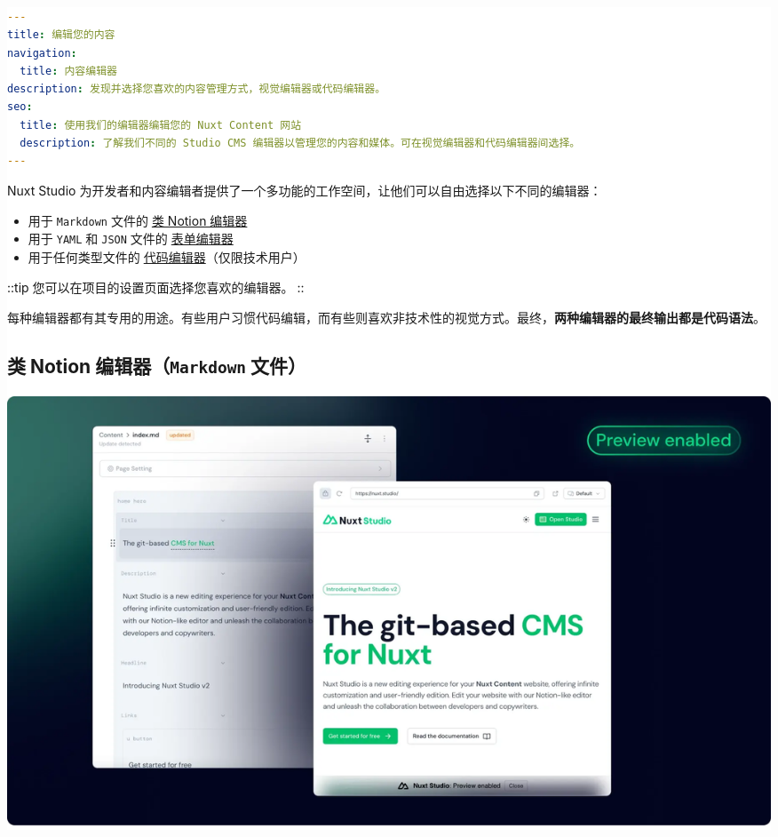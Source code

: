 ```yaml
---
title: 编辑您的内容
navigation:
  title: 内容编辑器
description: 发现并选择您喜欢的内容管理方式，视觉编辑器或代码编辑器。
seo:
  title: 使用我们的编辑器编辑您的 Nuxt Content 网站
  description: 了解我们不同的 Studio CMS 编辑器以管理您的内容和媒体。可在视觉编辑器和代码编辑器间选择。
---
```


Nuxt Studio 为开发者和内容编辑者提供了一个多功能的工作空间，让他们可以自由选择以下不同的编辑器：

- 用于 `Markdown` 文件的 [类 Notion 编辑器](#notion-like-editor-markdown-files)
- 用于 `YAML` 和 `JSON` 文件的 [表单编辑器](#form-editor)
- 用于任何类型文件的 [代码编辑器](#code-editor)（仅限技术用户）

::tip
您可以在项目的设置页面选择您喜欢的编辑器。
::

每种编辑器都有其专用的用途。有些用户习惯代码编辑，而有些则喜欢非技术性的视觉方式。最终，**两种编辑器的最终输出都是代码语法**。

## 类 Notion 编辑器（`Markdown` 文件）

![使用视觉界面编辑您的网站](/docs/studio/visual-markdown-editor.webp)
